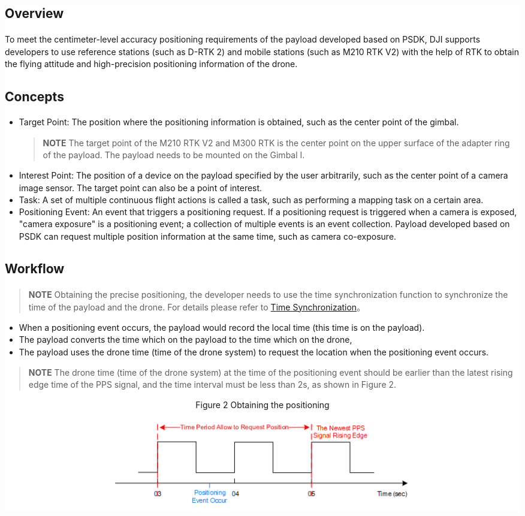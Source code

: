 ## Overview
To meet the centimeter-level accuracy positioning requirements of the payload developed based on PSDK, DJI supports developers to use reference stations (such as D-RTK 2) and mobile stations (such as M210 RTK V2) with the help of RTK to obtain the flying attitude and high-precision positioning information of the drone. 

## Concepts  

* Target Point: The position where the positioning information is obtained, such as the center point of the gimbal.
   > **NOTE** The target point of the M210 RTK V2 and M300 RTK is the center point on the upper surface of the adapter ring of the payload. The payload needs to be mounted on the Gimbal I.
* Interest Point: The position of a device on the payload specified by the user arbitrarily, such as the center point of a camera image sensor. The target point can also be a point of interest.
* Task: A set of multiple continuous flight actions is called a task, such as performing a mapping task on a certain area.
* Positioning Event: An event that triggers a positioning request. If a positioning request is triggered when a camera is exposed, "camera exposure" is a positioning event; a collection of multiple events is an event collection. Payload developed based on PSDK can request multiple position information at the same time, such as camera co-exposure.

## Workflow
> **NOTE** Obtaining the precise positioning, the developer needs to use the time synchronization function to synchronize the time of the payload and the drone. For details please refer to [Time Synchronization](../basicfunction/time-synchronization.html)。   

* When a positioning event occurs, the payload would record the local time (this time is on the payload).
* The payload converts the time which on the payload to the time which on the drone, 
* The payload uses the drone time (time of the drone system) to request the location when the positioning event occurs.

> **NOTE** The drone time (time of the drone system) at the time of the positioning event should be earlier than the latest rising edge time of the PPS signal, and the time interval must be less than 2s, as shown in Figure 2. 
 
<div>
<div style="text-align: center"><p>Figure 2 Obtaining the positioning  </p>
</div>
<div style="text-align: center"><p><span>
      <img src="../images/positioning_function_principle.png" width="500" alt/></span></p>
</div></div>
 